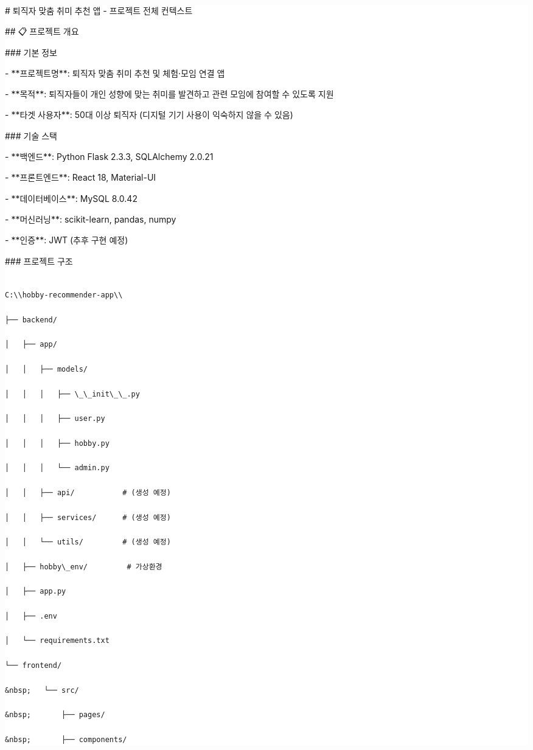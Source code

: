\# 퇴직자 맞춤 취미 추천 앱 - 프로젝트 전체 컨텍스트



\## 📋 프로젝트 개요



\### 기본 정보

\- \*\*프로젝트명\*\*: 퇴직자 맞춤 취미 추천 및 체험·모임 연결 앱

\- \*\*목적\*\*: 퇴직자들이 개인 성향에 맞는 취미를 발견하고 관련 모임에 참여할 수 있도록 지원

\- \*\*타겟 사용자\*\*: 50대 이상 퇴직자 (디지털 기기 사용이 익숙하지 않을 수 있음)



\### 기술 스택

\- \*\*백엔드\*\*: Python Flask 2.3.3, SQLAlchemy 2.0.21

\- \*\*프론트엔드\*\*: React 18, Material-UI

\- \*\*데이터베이스\*\*: MySQL 8.0.42

\- \*\*머신러닝\*\*: scikit-learn, pandas, numpy

\- \*\*인증\*\*: JWT (추후 구현 예정)



\### 프로젝트 구조

```

C:\\hobby-recommender-app\\

├── backend/

│   ├── app/

│   │   ├── models/

│   │   │   ├── \_\_init\_\_.py

│   │   │   ├── user.py

│   │   │   ├── hobby.py

│   │   │   └── admin.py

│   │   ├── api/           # (생성 예정)

│   │   ├── services/      # (생성 예정)

│   │   └── utils/         # (생성 예정)

│   ├── hobby\_env/         # 가상환경

│   ├── app.py

│   ├── .env

│   └── requirements.txt

└── frontend/

&nbsp;   └── src/

&nbsp;       ├── pages/

&nbsp;       ├── components/
```